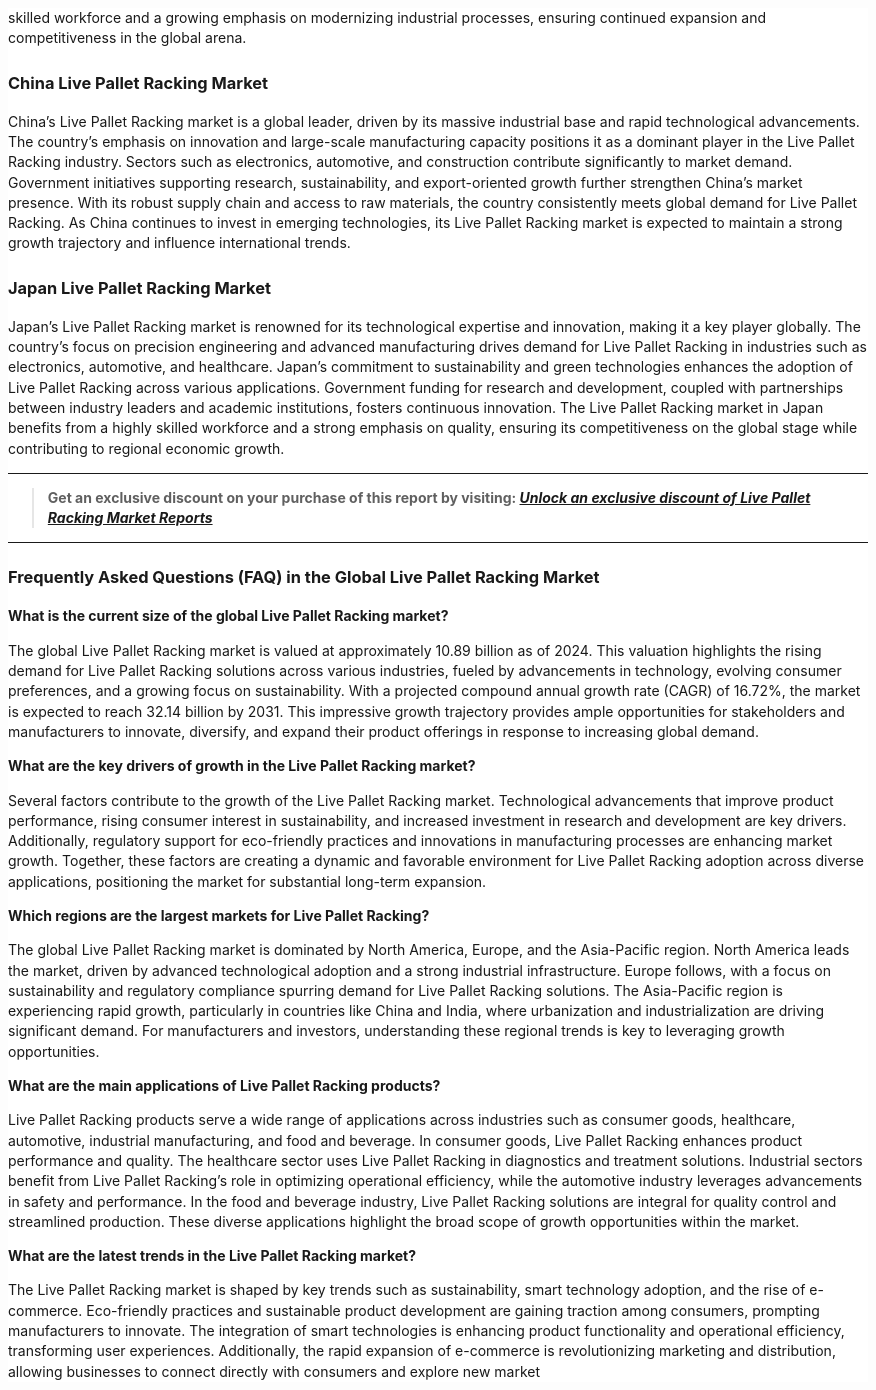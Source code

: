 skilled workforce and a growing emphasis on modernizing industrial processes, ensuring continued expansion and competitiveness in the global arena.</p><h3>China Live Pallet Racking Market</h3><p>China&rsquo;s Live Pallet Racking market is a global leader, driven by its massive industrial base and rapid technological advancements. The country&rsquo;s emphasis on innovation and large-scale manufacturing capacity positions it as a dominant player in the Live Pallet Racking industry. Sectors such as electronics, automotive, and construction contribute significantly to market demand. Government initiatives supporting research, sustainability, and export-oriented growth further strengthen China&rsquo;s market presence. With its robust supply chain and access to raw materials, the country consistently meets global demand for Live Pallet Racking. As China continues to invest in emerging technologies, its Live Pallet Racking market is expected to maintain a strong growth trajectory and influence international trends.</p><h3>Japan Live Pallet Racking Market</h3><p>Japan&rsquo;s Live Pallet Racking market is renowned for its technological expertise and innovation, making it a key player globally. The country&rsquo;s focus on precision engineering and advanced manufacturing drives demand for Live Pallet Racking in industries such as electronics, automotive, and healthcare. Japan&rsquo;s commitment to sustainability and green technologies enhances the adoption of Live Pallet Racking across various applications. Government funding for research and development, coupled with partnerships between industry leaders and academic institutions, fosters continuous innovation. The Live Pallet Racking market in Japan benefits from a highly skilled workforce and a strong emphasis on quality, ensuring its competitiveness on the global stage while contributing to regional economic growth.</p><hr /><blockquote><p><strong>Get an exclusive discount on your purchase of this report by visiting: <em><a href="://marketresearchpulse.com/ask-for-discount/26943?utm_source=Github&amp;utm_medium=023">Unlock an exclusive discount of Live Pallet Racking Market Reports</a></em>&nbsp;</strong></p></blockquote><hr /><h3>Frequently Asked Questions (FAQ) in the Global Live Pallet Racking Market</h3><p><strong>What is the current size of the global Live Pallet Racking market?</strong></p><p>The global Live Pallet Racking market is valued at approximately 10.89 billion as of 2024. This valuation highlights the rising demand for Live Pallet Racking solutions across various industries, fueled by advancements in technology, evolving consumer preferences, and a growing focus on sustainability. With a projected compound annual growth rate (CAGR) of 16.72%, the market is expected to reach 32.14 billion by 2031. This impressive growth trajectory provides ample opportunities for stakeholders and manufacturers to innovate, diversify, and expand their product offerings in response to increasing global demand.</p><p><strong>What are the key drivers of growth in the Live Pallet Racking market?</strong></p><p>Several factors contribute to the growth of the Live Pallet Racking market. Technological advancements that improve product performance, rising consumer interest in sustainability, and increased investment in research and development are key drivers. Additionally, regulatory support for eco-friendly practices and innovations in manufacturing processes are enhancing market growth. Together, these factors are creating a dynamic and favorable environment for Live Pallet Racking adoption across diverse applications, positioning the market for substantial long-term expansion.</p><p><strong>Which regions are the largest markets for Live Pallet Racking?</strong></p><p>The global Live Pallet Racking market is dominated by North America, Europe, and the Asia-Pacific region. North America leads the market, driven by advanced technological adoption and a strong industrial infrastructure. Europe follows, with a focus on sustainability and regulatory compliance spurring demand for Live Pallet Racking solutions. The Asia-Pacific region is experiencing rapid growth, particularly in countries like China and India, where urbanization and industrialization are driving significant demand. For manufacturers and investors, understanding these regional trends is key to leveraging growth opportunities.</p><p><strong>What are the main applications of Live Pallet Racking products?</strong></p><p>Live Pallet Racking products serve a wide range of applications across industries such as consumer goods, healthcare, automotive, industrial manufacturing, and food and beverage. In consumer goods, Live Pallet Racking enhances product performance and quality. The healthcare sector uses Live Pallet Racking in diagnostics and treatment solutions. Industrial sectors benefit from Live Pallet Racking&rsquo;s role in optimizing operational efficiency, while the automotive industry leverages advancements in safety and performance. In the food and beverage industry, Live Pallet Racking solutions are integral for quality control and streamlined production. These diverse applications highlight the broad scope of growth opportunities within the market.</p><p><strong>What are the latest trends in the Live Pallet Racking market?</strong></p><p>The Live Pallet Racking market is shaped by key trends such as sustainability, smart technology adoption, and the rise of e-commerce. Eco-friendly practices and sustainable product development are gaining traction among consumers, prompting manufacturers to innovate. The integration of smart technologies is enhancing product functionality and operational efficiency, transforming user experiences. Additionally, the rapid expansion of e-commerce is revolutionizing marketing and distribution, allowing businesses to connect directly with consumers and explore new market